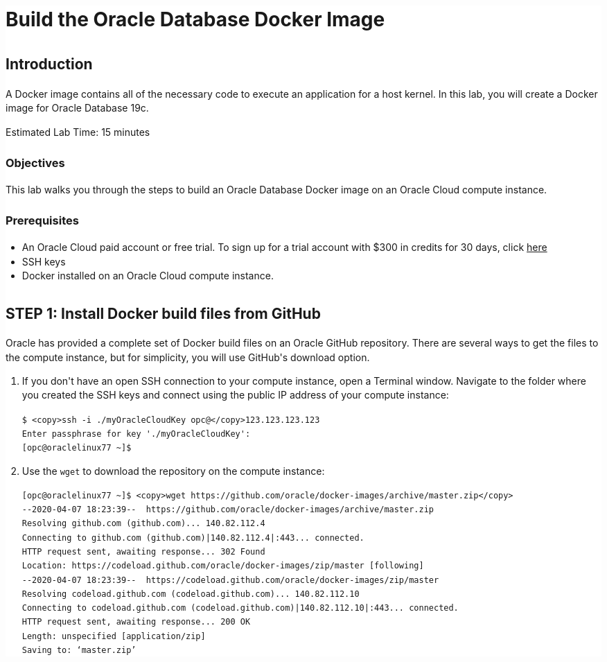 # Build the Oracle Database Docker Image

## Introduction
A Docker image contains all of the necessary code to execute an application for a host kernel. In this lab, you will create a Docker image for Oracle Database 19c.

Estimated Lab Time: 15 minutes

### Objectives
This lab walks you through the steps to build an Oracle Database Docker image on an Oracle Cloud compute instance.


### Prerequisites
* An Oracle Cloud paid account or free trial. To sign up for a trial account with $300 in credits for 30 days, click [here](http://oracle.com/cloud/free)
* SSH keys
* Docker installed on an Oracle Cloud compute instance.

## **STEP 1**: Install Docker build files from GitHub

Oracle has provided a complete set of Docker build files on an Oracle GitHub repository. There are several ways to get the files to the compute instance, but for simplicity, you will use GitHub's download option.

1. If you don't have an open SSH connection to your compute instance, open a Terminal window. Navigate to the folder where you created the SSH keys and connect using the public IP address of your compute instance:

    ```
    $ <copy>ssh -i ./myOracleCloudKey opc@</copy>123.123.123.123
    Enter passphrase for key './myOracleCloudKey':
    [opc@oraclelinux77 ~]$
    ```

2. Use the `wget` to download the repository on the compute instance:

    ```
    [opc@oraclelinux77 ~]$ <copy>wget https://github.com/oracle/docker-images/archive/master.zip</copy>
    --2020-04-07 18:23:39--  https://github.com/oracle/docker-images/archive/master.zip
    Resolving github.com (github.com)... 140.82.112.4
    Connecting to github.com (github.com)|140.82.112.4|:443... connected.
    HTTP request sent, awaiting response... 302 Found
    Location: https://codeload.github.com/oracle/docker-images/zip/master [following]
    --2020-04-07 18:23:39--  https://codeload.github.com/oracle/docker-images/zip/master
    Resolving codeload.github.com (codeload.github.com)... 140.82.112.10
    Connecting to codeload.github.com (codeload.github.com)|140.82.112.10|:443... connected.
    HTTP request sent, awaiting response... 200 OK
    Length: unspecified [application/zip]
    Saving to: ‘master.zip’
